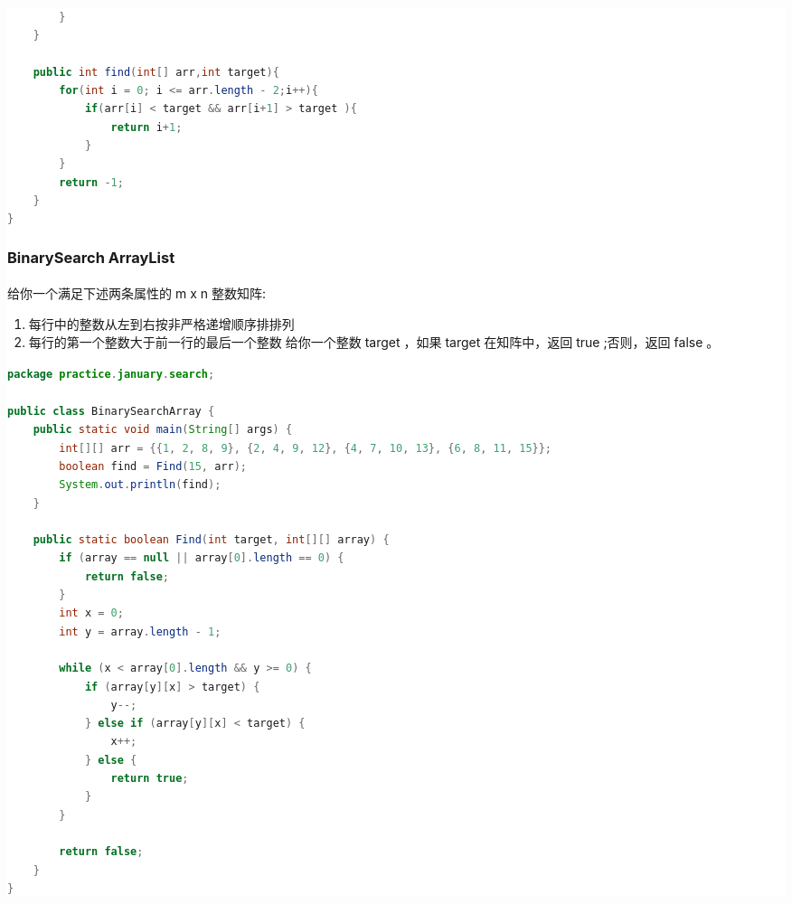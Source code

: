 ```java
        }  
    }  
  
    public int find(int[] arr,int target){  
        for(int i = 0; i <= arr.length - 2;i++){  
            if(arr[i] < target && arr[i+1] > target ){  
                return i+1;  
            }  
        }  
        return -1;  
    }  
}
```

### BinarySearch ArrayList
给你一个满足下述两条属性的 m x n 整数知阵:
1. 每行中的整数从左到右按非严格递增顺序排排列
2. 每行的第一个整数大于前一行的最后一个整数
给你一个整数 target ，如果 target 在知阵中，返回 true ;否则，返回 false 。
```java
package practice.january.search;  
  
public class BinarySearchArray {  
    public static void main(String[] args) {  
        int[][] arr = {{1, 2, 8, 9}, {2, 4, 9, 12}, {4, 7, 10, 13}, {6, 8, 11, 15}};  
        boolean find = Find(15, arr);  
        System.out.println(find);  
    }  
  
    public static boolean Find(int target, int[][] array) {  
        if (array == null || array[0].length == 0) {  
            return false;  
        }  
        int x = 0;  
        int y = array.length - 1;  
  
        while (x < array[0].length && y >= 0) {  
            if (array[y][x] > target) {  
                y--;  
            } else if (array[y][x] < target) {  
                x++;  
            } else {  
                return true;  
            }  
        }  
  
        return false;  
    }  
}
```
